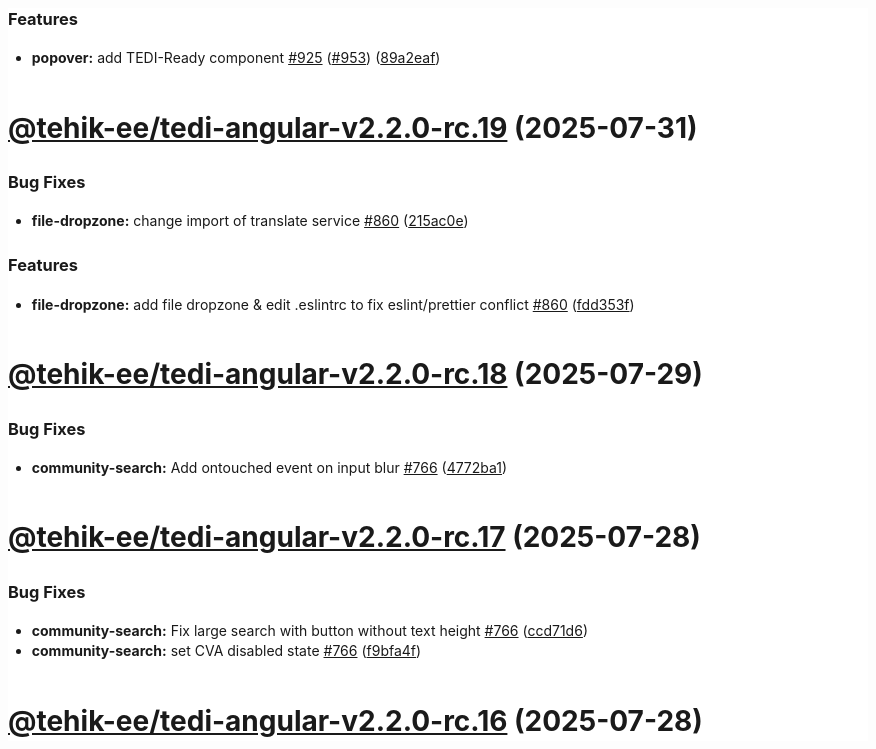 
### Features

* **popover:** add TEDI-Ready component [#925](https://github.com/TEHIK-EE/tedi-design-system/issues/925) ([#953](https://github.com/TEHIK-EE/tedi-design-system/issues/953)) ([89a2eaf](https://github.com/TEHIK-EE/tedi-design-system/commit/89a2eaf7f17306e640d8bc37ff775abff47f12e0))

# [@tehik-ee/tedi-angular-v2.2.0-rc.19](https://github.com/TEHIK-EE/tedi-design-system/compare/angular-2.2.0-rc.18...angular-2.2.0-rc.19) (2025-07-31)


### Bug Fixes

* **file-dropzone:** change import of translate service [#860](https://github.com/TEHIK-EE/tedi-design-system/issues/860) ([215ac0e](https://github.com/TEHIK-EE/tedi-design-system/commit/215ac0ed508337e203e467ef6601e970f59dc59e))


### Features

* **file-dropzone:** add file dropzone & edit .eslintrc to fix eslint/prettier conflict [#860](https://github.com/TEHIK-EE/tedi-design-system/issues/860) ([fdd353f](https://github.com/TEHIK-EE/tedi-design-system/commit/fdd353fca0c9b02c2fb2e2db952a4989ca34e502))

# [@tehik-ee/tedi-angular-v2.2.0-rc.18](https://github.com/TEHIK-EE/tedi-design-system/compare/angular-2.2.0-rc.17...angular-2.2.0-rc.18) (2025-07-29)


### Bug Fixes

* **community-search:** Add ontouched event on input blur [#766](https://github.com/TEHIK-EE/tedi-design-system/issues/766) ([4772ba1](https://github.com/TEHIK-EE/tedi-design-system/commit/4772ba1b830235eceebc95e9cad2bc127cee6e73))

# [@tehik-ee/tedi-angular-v2.2.0-rc.17](https://github.com/TEHIK-EE/tedi-design-system/compare/angular-2.2.0-rc.16...angular-2.2.0-rc.17) (2025-07-28)


### Bug Fixes

* **community-search:** Fix large search with button without text height [#766](https://github.com/TEHIK-EE/tedi-design-system/issues/766) ([ccd71d6](https://github.com/TEHIK-EE/tedi-design-system/commit/ccd71d6f9e53320669c03ac7fcd5e3ec4cea2925))
* **community-search:** set CVA disabled state  [#766](https://github.com/TEHIK-EE/tedi-design-system/issues/766) ([f9bfa4f](https://github.com/TEHIK-EE/tedi-design-system/commit/f9bfa4f3ebadba4508f8da47fc8564e070ac5b58))

# [@tehik-ee/tedi-angular-v2.2.0-rc.16](https://github.com/TEHIK-EE/tedi-design-system/compare/angular-2.2.0-rc.15...angular-2.2.0-rc.16) (2025-07-28)
